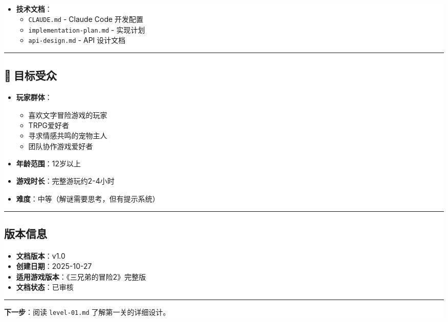 - **技术文档**：
  - `CLAUDE.md` - Claude Code 开发配置
  - `implementation-plan.md` - 实现计划
  - `api-design.md` - API 设计文档

---

## 🎯 目标受众

- **玩家群体**：
  - 喜欢文字冒险游戏的玩家
  - TRPG爱好者
  - 寻求情感共鸣的宠物主人
  - 团队协作游戏爱好者

- **年龄范围**：12岁以上
- **游戏时长**：完整游玩约2-4小时
- **难度**：中等（解谜需要思考，但有提示系统）

---

## 版本信息

- **文档版本**：v1.0
- **创建日期**：2025-10-27
- **适用游戏版本**：《三兄弟的冒险2》完整版
- **文档状态**：已审核

---

**下一步**：阅读 `level-01.md` 了解第一关的详细设计。